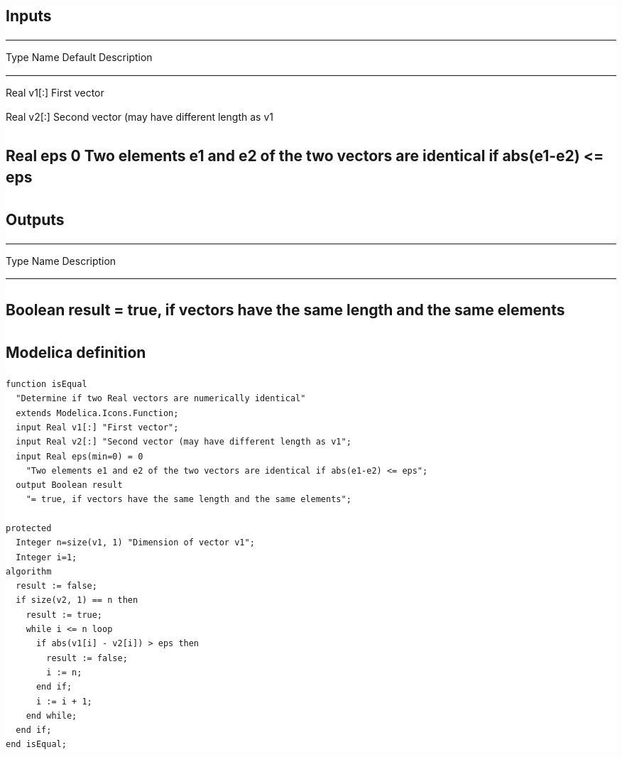Inputs
------

  -------------------------------------------------------------------------
  Type  Name   Default Description
  ----- ------ ------- ----------------------------------------------------
  Real  v1[:]          First vector

  Real  v2[:]          Second vector (may have different length as v1

  Real  eps    0       Two elements e1 and e2 of the two vectors are
                       identical if abs(e1-e2) <= eps
  -------------------------------------------------------------------------

Outputs
-------

  ------------------------------------------------------------------------
  Type      Name     Description
  --------- -------- -----------------------------------------------------
  Boolean   result   = true, if vectors have the same length and the same
                     elements
  ------------------------------------------------------------------------

Modelica definition
-------------------

    function isEqual 
      "Determine if two Real vectors are numerically identical"
      extends Modelica.Icons.Function;
      input Real v1[:] "First vector";
      input Real v2[:] "Second vector (may have different length as v1";
      input Real eps(min=0) = 0 
        "Two elements e1 and e2 of the two vectors are identical if abs(e1-e2) <= eps";
      output Boolean result 
        "= true, if vectors have the same length and the same elements";

    protected 
      Integer n=size(v1, 1) "Dimension of vector v1";
      Integer i=1;
    algorithm 
      result := false;
      if size(v2, 1) == n then
        result := true;
        while i <= n loop
          if abs(v1[i] - v2[i]) > eps then
            result := false;
            i := n;
          end if;
          i := i + 1;
        end while;
      end if;
    end isEqual;
